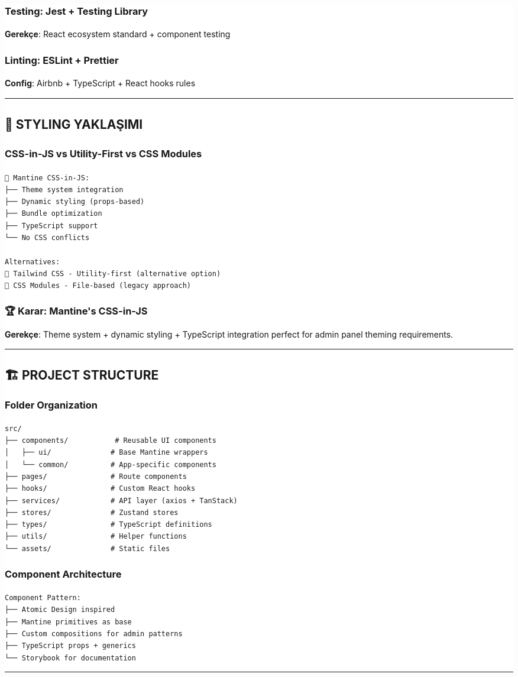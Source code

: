### Testing: Jest + Testing Library  
**Gerekçe**: React ecosystem standard + component testing

### Linting: ESLint + Prettier
**Config**: Airbnb + TypeScript + React hooks rules

---

## 🎨 STYLING YAKLAŞIMI

### CSS-in-JS vs Utility-First vs CSS Modules

```
🥇 Mantine CSS-in-JS:
├── Theme system integration
├── Dynamic styling (props-based)
├── Bundle optimization  
├── TypeScript support
└── No CSS conflicts

Alternatives:
🥈 Tailwind CSS - Utility-first (alternative option)  
🥉 CSS Modules - File-based (legacy approach)
```

### 🏆 Karar: Mantine's CSS-in-JS
**Gerekçe**: Theme system + dynamic styling + TypeScript integration perfect for admin panel theming requirements.

---

## 🏗️ PROJECT STRUCTURE

### Folder Organization
```
src/
├── components/           # Reusable UI components
│   ├── ui/              # Base Mantine wrappers  
│   └── common/          # App-specific components
├── pages/               # Route components  
├── hooks/               # Custom React hooks
├── services/            # API layer (axios + TanStack)
├── stores/              # Zustand stores
├── types/               # TypeScript definitions
├── utils/               # Helper functions  
└── assets/              # Static files
```

### Component Architecture
```
Component Pattern:
├── Atomic Design inspired
├── Mantine primitives as base
├── Custom compositions for admin patterns
├── TypeScript props + generics
└── Storybook for documentation
```

---